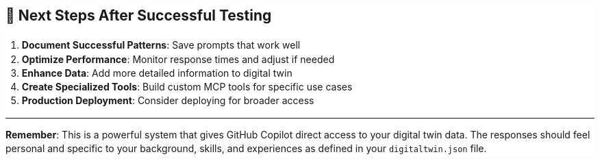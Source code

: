 
## 🚀 Next Steps After Successful Testing

1. **Document Successful Patterns**: Save prompts that work well
2. **Optimize Performance**: Monitor response times and adjust if needed  
3. **Enhance Data**: Add more detailed information to digital twin
4. **Create Specialized Tools**: Build custom MCP tools for specific use cases
5. **Production Deployment**: Consider deploying for broader access

---

**Remember**: This is a powerful system that gives GitHub Copilot direct access to your digital twin data. The responses should feel personal and specific to your background, skills, and experiences as defined in your `digitaltwin.json` file.